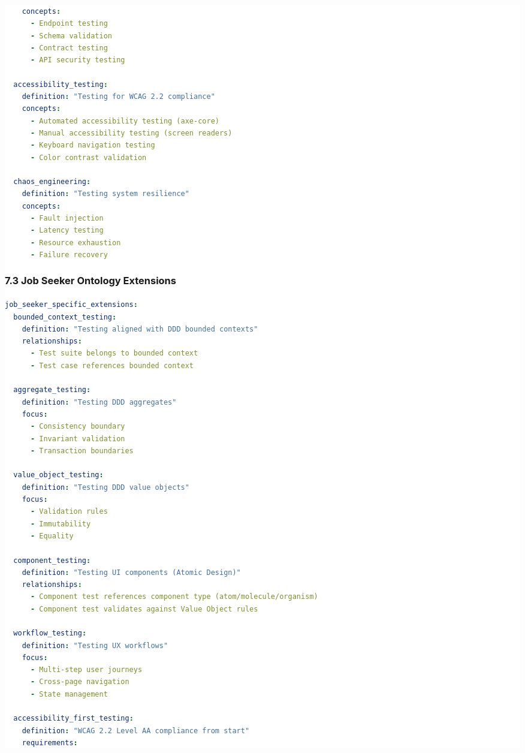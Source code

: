 ```yaml
    concepts:
      - Endpoint testing
      - Schema validation
      - Contract testing
      - API security testing

  accessibility_testing:
    definition: "Testing for WCAG 2.2 compliance"
    concepts:
      - Automated accessibility testing (axe-core)
      - Manual accessibility testing (screen readers)
      - Keyboard navigation testing
      - Color contrast validation

  chaos_engineering:
    definition: "Testing system resilience"
    concepts:
      - Fault injection
      - Latency testing
      - Resource exhaustion
      - Failure recovery
```

### 7.3 Job Seeker Ontology Extensions

```yaml
job_seeker_specific_extensions:
  bounded_context_testing:
    definition: "Testing aligned with DDD bounded contexts"
    relationships:
      - Test suite belongs to bounded context
      - Test case references bounded context

  aggregate_testing:
    definition: "Testing DDD aggregates"
    focus:
      - Consistency boundary
      - Invariant validation
      - Transaction boundaries

  value_object_testing:
    definition: "Testing DDD value objects"
    focus:
      - Validation rules
      - Immutability
      - Equality

  component_testing:
    definition: "Testing UI components (Atomic Design)"
    relationships:
      - Component test references component type (atom/molecule/organism)
      - Component test validates against Value Object rules

  workflow_testing:
    definition: "Testing UX workflows"
    focus:
      - Multi-step user journeys
      - Cross-page navigation
      - State management

  accessibility_first_testing:
    definition: "WCAG 2.2 Level AA compliance from start"
    requirements:
```